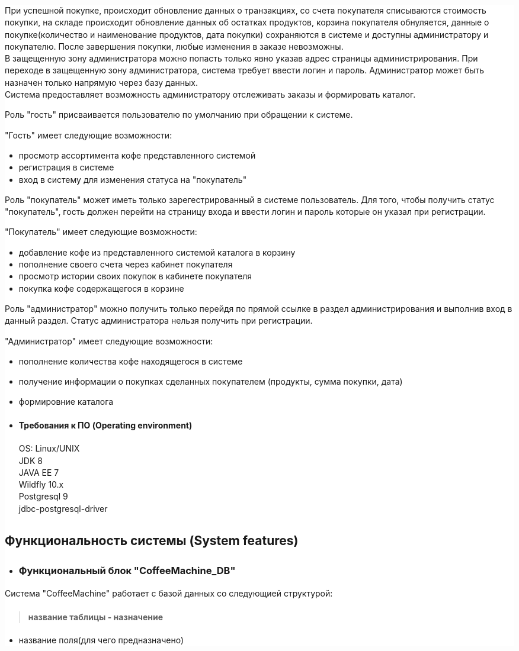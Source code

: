 При успешной покупке,  происходит обновление данных о транзакциях, со счета покупателя списываются стоимость покупки, на складе происходит обновление данных об остатках продуктов, корзина покупателя обнуляется, данные о покупке(количество и наименование продуктов, дата покупки) сохраняются в системе и доступны администратору и покупателю. После завершения покупки, любые изменения в заказе невозможны.  
В защещенную зону администратора можно попасть только явно указав адрес страницы администрирования. При переходе в защещенную зону администратора, система требует ввести логин и пароль. Администратор может быть назначен только напрямую через базу данных.   
Система предоставляет возможность администратору отслеживать заказы и формировать каталог.


Роль "гость" присваивается пользователю по умолчанию при обращении к системе.

"Гость" имеет следующие возможности:  
- просмотр ассортимента кофе представленного системой
- регистрация в системе
- вход в систему для изменения статуса на "покупатель"

Роль "покупатель" может иметь только зарегестрированный в системе пользователь. Для того, чтобы получить статус "покупатель", гость должен перейти на страницу входа и ввести логин и пароль которые он указал при регистрации.

"Покупатель" имеет следующие возможности:  
- добавление кофе из представленного системой каталога в корзину
- пополнение своего счета через кабинет покупателя
- просмотр истории своих покупок в кабинете покупателя
- покупка кофе содержащегося в корзине  

Роль "администратор" можно получить только перейдя по прямой ссылке в раздел администрирования и выполнив вход в данный раздел. Статус администратора нельзя получить при регистрации.

"Администратор" имеет следующие возможности:  
- пополнение количества кофе находящегося в системе
- получение информации о покупках сделанных покупателем (продукты, сумма покупки, дата)
- формировние каталога




- #### Требования к ПО (Operating environment)

   OS: Linux/UNIX  
   JDK 8  
   JAVA EE 7  
   Wildfly 10.x  
   Postgresql 9   
   jdbc-postgresql-driver


## Функциональность системы (System features)

- ### Функциональный блок "CoffeeMachine_DB"

Система "CoffeeMachine" работает с базой данных со следующией структурой:

 > #### название таблицы - назначение
 - название поля(для чего предназначено)
